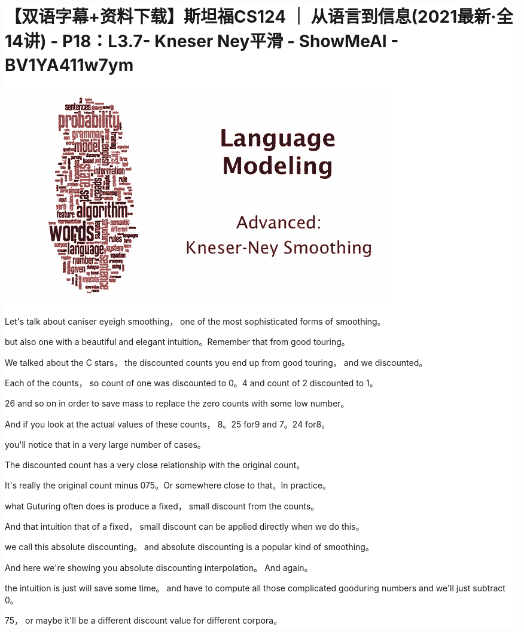 # 【双语字幕+资料下载】斯坦福CS124 ｜ 从语言到信息(2021最新·全14讲) - P18：L3.7- Kneser Ney平滑 - ShowMeAI - BV1YA411w7ym

![](img/ae336573e2f3d2ae250cb5506dcd2cbb_0.png)

Let's talk about caniser eyeigh smoothing， one of the most sophisticated forms of smoothing。

 but also one with a beautiful and elegant intuition。Remember that from good touring。

We talked about the C stars， the discounted counts you end up from good touring， and we discounted。

Each of the counts， so count of  one was discounted to 0。4 and count of 2 discounted to 1。

26 and so on in order to save mass to replace the zero counts with some low number。

 And if you look at the actual values of these counts， 8。25 for9 and 7。24 for8。

 you'll notice that in a very large number of cases。

The discounted count has a very close relationship with the original count。

 It's really the original count minus 075。Or somewhere close to that。In practice。

 what Guturing often does is produce a fixed， small discount from the counts。

 And that intuition that of a fixed， small discount can be applied directly when we do this。

 we call this absolute discounting。 and absolute discounting is a popular kind of smoothing。

 And here we're showing you absolute discounting interpolation。 And again。

 the intuition is just will save some time。 and have to compute all those complicated gooduring numbers and we'll just subtract 0。

75， or maybe it'll be a different discount value for different corpora。


